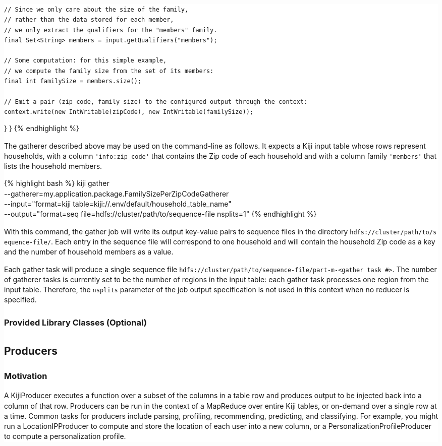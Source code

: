 
    // Since we only care about the size of the family,
    // rather than the data stored for each member,
    // we only extract the qualifiers for the "members" family.
    final Set<String> members = input.getQualifiers("members");

    // Some computation: for this simple example,
    // we compute the family size from the set of its members:
    final int familySize = members.size();

    // Emit a pair (zip code, family size) to the configured output through the context:
    context.write(new IntWritable(zipCode), new IntWritable(familySize));
  }
}
{% endhighlight %}

The gatherer described above may be used on the command-line as follows.
It expects a Kiji input table whose rows represent households,
with a column `'info:zip_code'` that contains the Zip code of each household
and with a column family `'members'` that lists the household members.

{% highlight bash %}
kiji gather \
    --gatherer=my.application.package.FamilySizePerZipCodeGatherer \
    --input="format=kiji table=kiji://.env/default/household_table_name" \
    --output="format=seq file=hdfs://cluster/path/to/sequence-file nsplits=1"
{% endhighlight %}

With this command, the gather job will write its output key-value pairs to sequence files
in the directory `hdfs://cluster/path/to/sequence-file/`. Each entry in the sequence file
will correspond to one household and will contain the household Zip code as a key and
the number of household members as a value.

Each gather task will produce a single sequence file `hdfs://cluster/path/to/sequence-file/part-m-<gather task #>`.
The number of gatherer tasks is currently set to be the number of regions in the input table: each gather task
processes one region from the input table.
Therefore, the `nsplits` parameter of the job output specification is not used in this context when no reducer is specified.

### Provided Library Classes (Optional)


## Producers

### Motivation

A KijiProducer executes a function over a subset of the columns in a table row and produces output to be injected back into a column of that row.
Producers can be run in the context of a MapReduce over entire Kiji tables, or on-demand over a single row at a time.
Common tasks for producers include parsing, profiling, recommending, predicting, and classifying.
For example, you might run a LocationIPProducer to compute and store the location of each user into a new column,
or a PersonalizationProfileProducer to compute a personalization profile.
